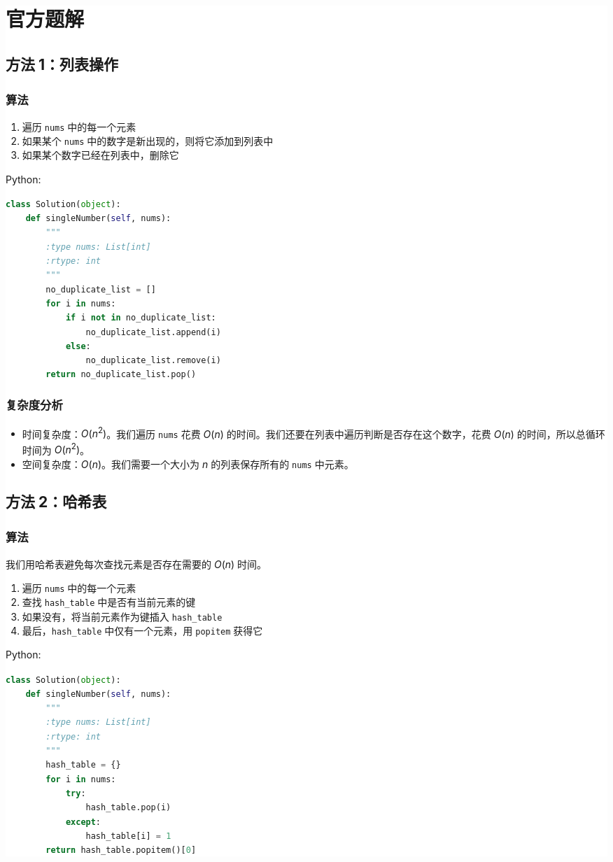 # 官方题解

## 方法 1：列表操作

### 算法

1. 遍历 `nums` 中的每一个元素
2. 如果某个 `nums` 中的数字是新出现的，则将它添加到列表中
3. 如果某个数字已经在列表中，删除它

Python:

```python
class Solution(object):
    def singleNumber(self, nums):
        """
        :type nums: List[int]
        :rtype: int
        """
        no_duplicate_list = []
        for i in nums:
            if i not in no_duplicate_list:
                no_duplicate_list.append(i)
            else:
                no_duplicate_list.remove(i)
        return no_duplicate_list.pop()
```

### 复杂度分析

* 时间复杂度：$O(n^2)$。我们遍历 `nums` 花费 $O(n)$ 的时间。我们还要在列表中遍历判断是否存在这个数字，花费 $O(n)$ 的时间，所以总循环时间为 $O(n^2)$。
* 空间复杂度：$O(n)$。我们需要一个大小为 $n$ 的列表保存所有的 `nums` 中元素。

## 方法 2：哈希表

### 算法

我们用哈希表避免每次查找元素是否存在需要的 $O(n)$ 时间。

1. 遍历 `nums` 中的每一个元素
2. 查找 `hash_table` 中是否有当前元素的键
3. 如果没有，将当前元素作为键插入 `hash_table`
4. 最后，`hash_table` 中仅有一个元素，用 `popitem` 获得它

Python:

```python
class Solution(object):
    def singleNumber(self, nums):
        """
        :type nums: List[int]
        :rtype: int
        """
        hash_table = {}
        for i in nums:
            try:
                hash_table.pop(i)
            except:
                hash_table[i] = 1
        return hash_table.popitem()[0]
```

